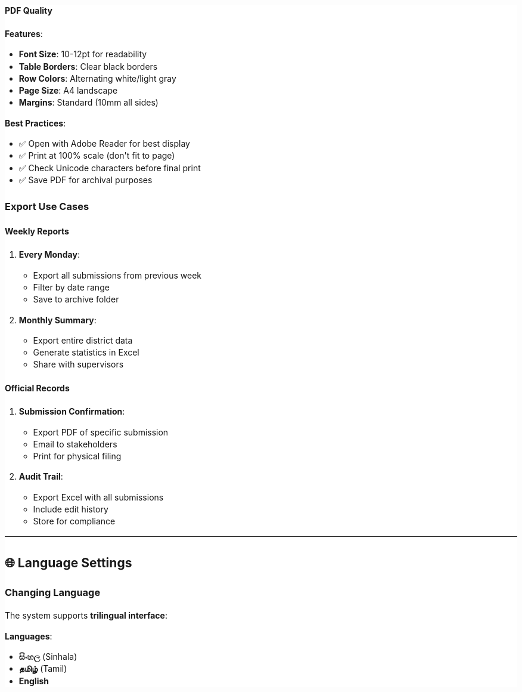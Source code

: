 #### PDF Quality

**Features**:
- **Font Size**: 10-12pt for readability
- **Table Borders**: Clear black borders
- **Row Colors**: Alternating white/light gray
- **Page Size**: A4 landscape
- **Margins**: Standard (10mm all sides)

**Best Practices**:
- ✅ Open with Adobe Reader for best display
- ✅ Print at 100% scale (don't fit to page)
- ✅ Check Unicode characters before final print
- ✅ Save PDF for archival purposes

### Export Use Cases

#### Weekly Reports

1. **Every Monday**:
   - Export all submissions from previous week
   - Filter by date range
   - Save to archive folder

2. **Monthly Summary**:
   - Export entire district data
   - Generate statistics in Excel
   - Share with supervisors

#### Official Records

1. **Submission Confirmation**:
   - Export PDF of specific submission
   - Email to stakeholders
   - Print for physical filing

2. **Audit Trail**:
   - Export Excel with all submissions
   - Include edit history
   - Store for compliance

---

## 🌐 Language Settings

### Changing Language

The system supports **trilingual interface**:

**Languages**:
- **සිංහල** (Sinhala)
- **தமிழ்** (Tamil)
- **English**
